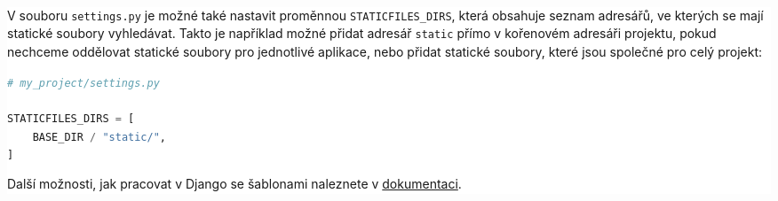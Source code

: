 V souboru `settings.py` je možné také nastavit proměnnou `STATICFILES_DIRS`, která obsahuje seznam adresářů, ve kterých se mají statické soubory vyhledávat. Takto je například možné přidat adresář `static` přímo v kořenovém adresáři projektu, pokud nechceme oddělovat statické soubory pro jednotlivé aplikace, nebo přidat statické soubory, které jsou společné pro celý projekt:

```python
# my_project/settings.py

STATICFILES_DIRS = [
    BASE_DIR / "static/",
]
```

Další možnosti, jak pracovat v Django se šablonami naleznete v [dokumentaci](https://docs.djangoproject.com/en/5.1/topics/templates/).